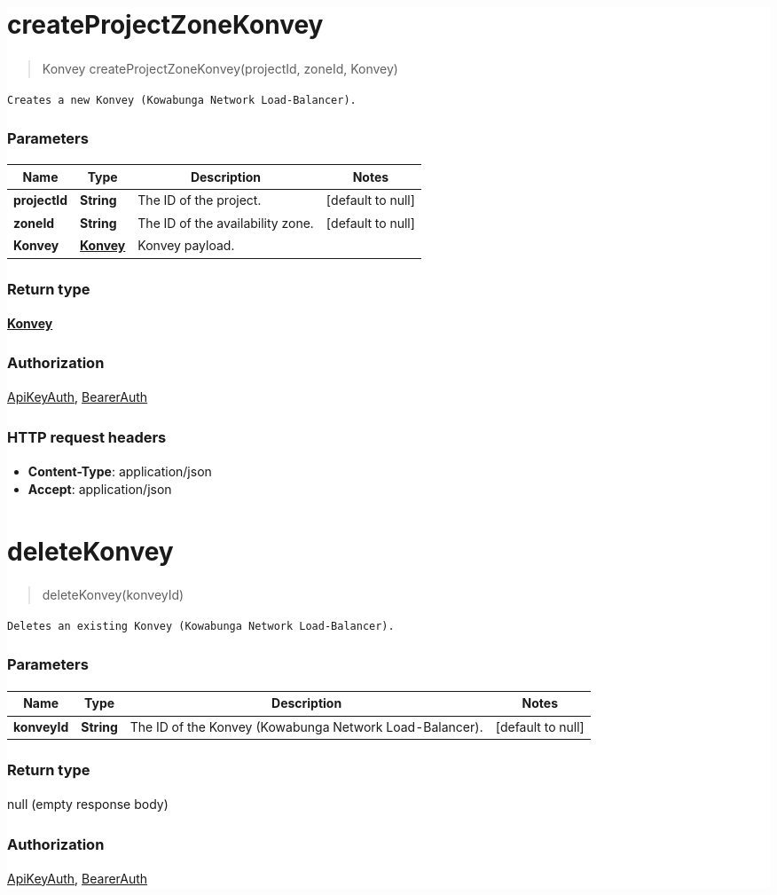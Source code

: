 <a name="createProjectZoneKonvey"></a>
# **createProjectZoneKonvey**
> Konvey createProjectZoneKonvey(projectId, zoneId, Konvey)



    Creates a new Konvey (Kowabunga Network Load-Balancer).

### Parameters

|Name | Type | Description  | Notes |
|------------- | ------------- | ------------- | -------------|
| **projectId** | **String**| The ID of the project. | [default to null] |
| **zoneId** | **String**| The ID of the availability zone. | [default to null] |
| **Konvey** | [**Konvey**](../Models/Konvey.md)| Konvey payload. | |

### Return type

[**Konvey**](../Models/Konvey.md)

### Authorization

[ApiKeyAuth](../README.md#ApiKeyAuth), [BearerAuth](../README.md#BearerAuth)

### HTTP request headers

- **Content-Type**: application/json
- **Accept**: application/json

<a name="deleteKonvey"></a>
# **deleteKonvey**
> deleteKonvey(konveyId)



    Deletes an existing Konvey (Kowabunga Network Load-Balancer).

### Parameters

|Name | Type | Description  | Notes |
|------------- | ------------- | ------------- | -------------|
| **konveyId** | **String**| The ID of the Konvey (Kowabunga Network Load-Balancer). | [default to null] |

### Return type

null (empty response body)

### Authorization

[ApiKeyAuth](../README.md#ApiKeyAuth), [BearerAuth](../README.md#BearerAuth)
